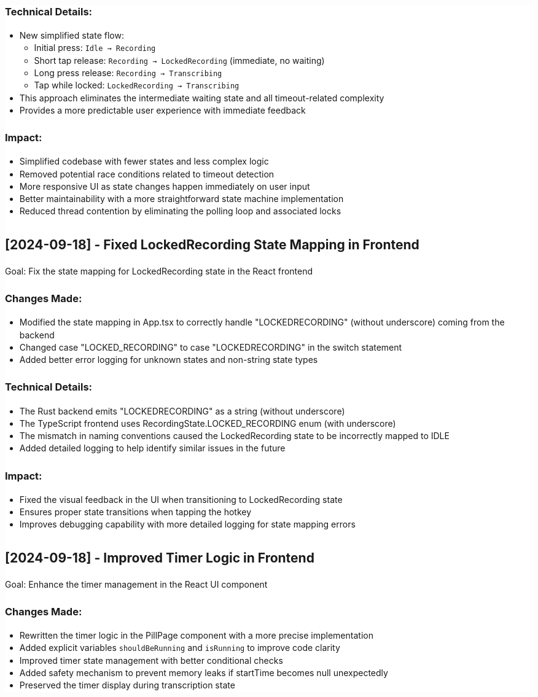 ### Technical Details:
- New simplified state flow:
  - Initial press: `Idle → Recording`
  - Short tap release: `Recording → LockedRecording` (immediate, no waiting)
  - Long press release: `Recording → Transcribing`
  - Tap while locked: `LockedRecording → Transcribing`
- This approach eliminates the intermediate waiting state and all timeout-related complexity
- Provides a more predictable user experience with immediate feedback

### Impact:
- Simplified codebase with fewer states and less complex logic
- Removed potential race conditions related to timeout detection
- More responsive UI as state changes happen immediately on user input
- Better maintainability with a more straightforward state machine implementation
- Reduced thread contention by eliminating the polling loop and associated locks

## [2024-09-18] - Fixed LockedRecording State Mapping in Frontend
Goal: Fix the state mapping for LockedRecording state in the React frontend

### Changes Made:
- Modified the state mapping in App.tsx to correctly handle "LOCKEDRECORDING" (without underscore) coming from the backend
- Changed case "LOCKED_RECORDING" to case "LOCKEDRECORDING" in the switch statement
- Added better error logging for unknown states and non-string state types

### Technical Details:
- The Rust backend emits "LOCKEDRECORDING" as a string (without underscore)
- The TypeScript frontend uses RecordingState.LOCKED_RECORDING enum (with underscore)
- The mismatch in naming conventions caused the LockedRecording state to be incorrectly mapped to IDLE
- Added detailed logging to help identify similar issues in the future

### Impact:
- Fixed the visual feedback in the UI when transitioning to LockedRecording state
- Ensures proper state transitions when tapping the hotkey
- Improves debugging capability with more detailed logging for state mapping errors

## [2024-09-18] - Improved Timer Logic in Frontend
Goal: Enhance the timer management in the React UI component

### Changes Made:
- Rewritten the timer logic in the PillPage component with a more precise implementation
- Added explicit variables `shouldBeRunning` and `isRunning` to improve code clarity
- Improved timer state management with better conditional checks
- Added safety mechanism to prevent memory leaks if startTime becomes null unexpectedly
- Preserved the timer display during transcription state
